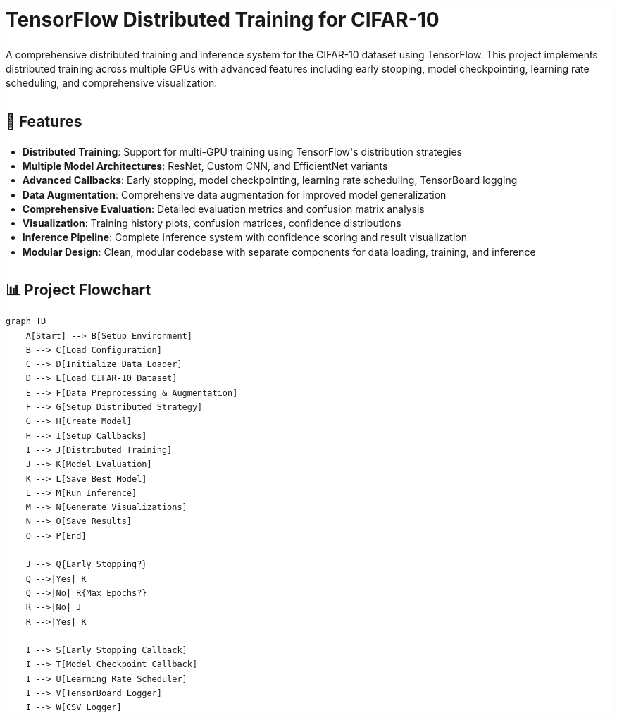 # TensorFlow Distributed Training for CIFAR-10

A comprehensive distributed training and inference system for the CIFAR-10 dataset using TensorFlow. This project implements distributed training across multiple GPUs with advanced features including early stopping, model checkpointing, learning rate scheduling, and comprehensive visualization.

## 🚀 Features

- **Distributed Training**: Support for multi-GPU training using TensorFlow's distribution strategies
- **Multiple Model Architectures**: ResNet, Custom CNN, and EfficientNet variants
- **Advanced Callbacks**: Early stopping, model checkpointing, learning rate scheduling, TensorBoard logging
- **Data Augmentation**: Comprehensive data augmentation for improved model generalization
- **Comprehensive Evaluation**: Detailed evaluation metrics and confusion matrix analysis
- **Visualization**: Training history plots, confusion matrices, confidence distributions
- **Inference Pipeline**: Complete inference system with confidence scoring and result visualization
- **Modular Design**: Clean, modular codebase with separate components for data loading, training, and inference

## 📊 Project Flowchart

```mermaid
graph TD
    A[Start] --> B[Setup Environment]
    B --> C[Load Configuration]
    C --> D[Initialize Data Loader]
    D --> E[Load CIFAR-10 Dataset]
    E --> F[Data Preprocessing & Augmentation]
    F --> G[Setup Distributed Strategy]
    G --> H[Create Model]
    H --> I[Setup Callbacks]
    I --> J[Distributed Training]
    J --> K[Model Evaluation]
    K --> L[Save Best Model]
    L --> M[Run Inference]
    M --> N[Generate Visualizations]
    N --> O[Save Results]
    O --> P[End]

    J --> Q{Early Stopping?}
    Q -->|Yes| K
    Q -->|No| R{Max Epochs?}
    R -->|No| J
    R -->|Yes| K

    I --> S[Early Stopping Callback]
    I --> T[Model Checkpoint Callback]
    I --> U[Learning Rate Scheduler]
    I --> V[TensorBoard Logger]
    I --> W[CSV Logger]
```
